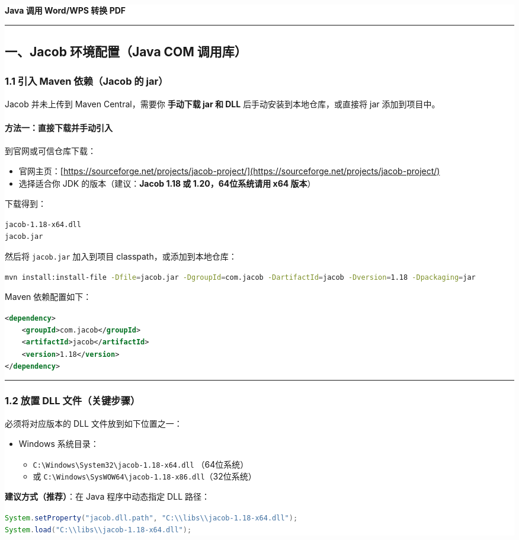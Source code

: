 **Java 调用 Word/WPS 转换 PDF**

---

## 一、Jacob 环境配置（Java COM 调用库）

### 1.1 引入 Maven 依赖（Jacob 的 jar）

Jacob 并未上传到 Maven Central，需要你 **手动下载 jar 和 DLL** 后手动安装到本地仓库，或直接将 jar 添加到项目中。

#### 方法一：直接下载并手动引入

到官网或可信仓库下载：

* 官网主页：[https://sourceforge.net/projects/jacob-project/](https://sourceforge.net/projects/jacob-project/)
* 选择适合你 JDK 的版本（建议：**Jacob 1.18 或 1.20，64位系统请用 x64 版本**）

下载得到：

```
jacob-1.18-x64.dll
jacob.jar
```

然后将 `jacob.jar` 加入到项目 classpath，或添加到本地仓库：

```bash
mvn install:install-file -Dfile=jacob.jar -DgroupId=com.jacob -DartifactId=jacob -Dversion=1.18 -Dpackaging=jar
```

Maven 依赖配置如下：

```xml
<dependency>
    <groupId>com.jacob</groupId>
    <artifactId>jacob</artifactId>
    <version>1.18</version>
</dependency>
```

---

### 1.2 放置 DLL 文件（关键步骤）

必须将对应版本的 DLL 文件放到如下位置之一：

* Windows 系统目录：

    * `C:\Windows\System32\jacob-1.18-x64.dll` （64位系统）
    * 或 `C:\Windows\SysWOW64\jacob-1.18-x86.dll`（32位系统）

**建议方式（推荐）**：在 Java 程序中动态指定 DLL 路径：

```java
System.setProperty("jacob.dll.path", "C:\\libs\\jacob-1.18-x64.dll");
System.load("C:\\libs\\jacob-1.18-x64.dll");
```

